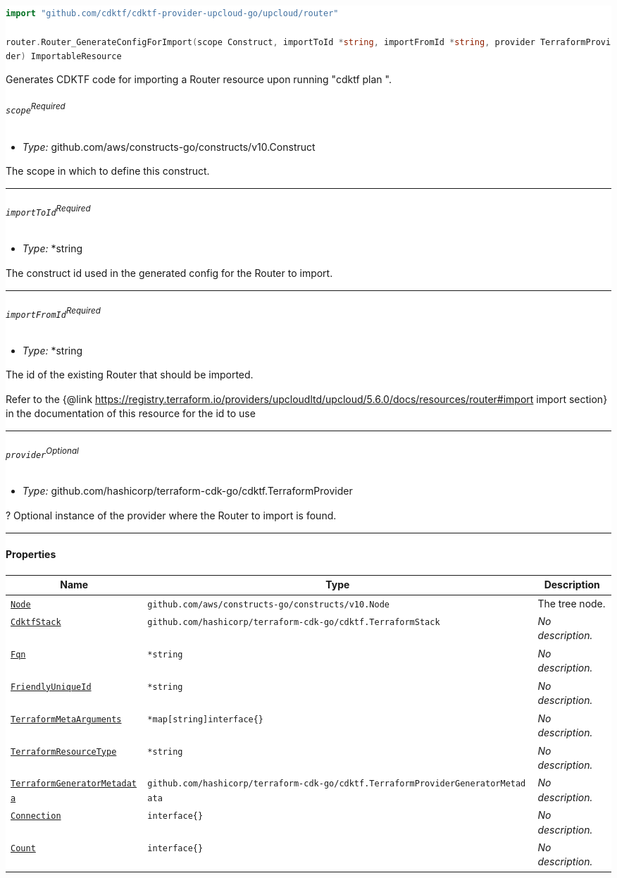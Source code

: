 ```go
import "github.com/cdktf/cdktf-provider-upcloud-go/upcloud/router"

router.Router_GenerateConfigForImport(scope Construct, importToId *string, importFromId *string, provider TerraformProvider) ImportableResource
```

Generates CDKTF code for importing a Router resource upon running "cdktf plan <stack-name>".

###### `scope`<sup>Required</sup> <a name="scope" id="@cdktf/provider-upcloud.router.Router.generateConfigForImport.parameter.scope"></a>

- *Type:* github.com/aws/constructs-go/constructs/v10.Construct

The scope in which to define this construct.

---

###### `importToId`<sup>Required</sup> <a name="importToId" id="@cdktf/provider-upcloud.router.Router.generateConfigForImport.parameter.importToId"></a>

- *Type:* *string

The construct id used in the generated config for the Router to import.

---

###### `importFromId`<sup>Required</sup> <a name="importFromId" id="@cdktf/provider-upcloud.router.Router.generateConfigForImport.parameter.importFromId"></a>

- *Type:* *string

The id of the existing Router that should be imported.

Refer to the {@link https://registry.terraform.io/providers/upcloudltd/upcloud/5.6.0/docs/resources/router#import import section} in the documentation of this resource for the id to use

---

###### `provider`<sup>Optional</sup> <a name="provider" id="@cdktf/provider-upcloud.router.Router.generateConfigForImport.parameter.provider"></a>

- *Type:* github.com/hashicorp/terraform-cdk-go/cdktf.TerraformProvider

? Optional instance of the provider where the Router to import is found.

---

#### Properties <a name="Properties" id="Properties"></a>

| **Name** | **Type** | **Description** |
| --- | --- | --- |
| <code><a href="#@cdktf/provider-upcloud.router.Router.property.node">Node</a></code> | <code>github.com/aws/constructs-go/constructs/v10.Node</code> | The tree node. |
| <code><a href="#@cdktf/provider-upcloud.router.Router.property.cdktfStack">CdktfStack</a></code> | <code>github.com/hashicorp/terraform-cdk-go/cdktf.TerraformStack</code> | *No description.* |
| <code><a href="#@cdktf/provider-upcloud.router.Router.property.fqn">Fqn</a></code> | <code>*string</code> | *No description.* |
| <code><a href="#@cdktf/provider-upcloud.router.Router.property.friendlyUniqueId">FriendlyUniqueId</a></code> | <code>*string</code> | *No description.* |
| <code><a href="#@cdktf/provider-upcloud.router.Router.property.terraformMetaArguments">TerraformMetaArguments</a></code> | <code>*map[string]interface{}</code> | *No description.* |
| <code><a href="#@cdktf/provider-upcloud.router.Router.property.terraformResourceType">TerraformResourceType</a></code> | <code>*string</code> | *No description.* |
| <code><a href="#@cdktf/provider-upcloud.router.Router.property.terraformGeneratorMetadata">TerraformGeneratorMetadata</a></code> | <code>github.com/hashicorp/terraform-cdk-go/cdktf.TerraformProviderGeneratorMetadata</code> | *No description.* |
| <code><a href="#@cdktf/provider-upcloud.router.Router.property.connection">Connection</a></code> | <code>interface{}</code> | *No description.* |
| <code><a href="#@cdktf/provider-upcloud.router.Router.property.count">Count</a></code> | <code>interface{}</code> | *No description.* |